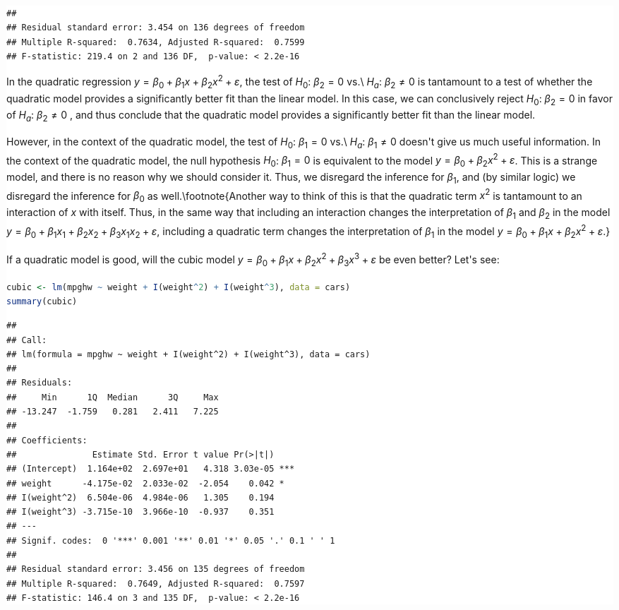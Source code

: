 ```
## 
## Residual standard error: 3.454 on 136 degrees of freedom
## Multiple R-squared:  0.7634,	Adjusted R-squared:  0.7599 
## F-statistic: 219.4 on 2 and 136 DF,  p-value: < 2.2e-16
```
In the quadratic regression $y=\beta_0 +\beta_1 x+\beta_2 x^2 +\varepsilon$, the test of $H_0$: $\beta_2=0$ vs.\ $H_a$: $\beta_2 \ne 0$ is tantamount to a test of whether the quadratic model provides a significantly better fit than the linear model.  In this case, we can conclusively reject $H_0$: $\beta_2=0$ in favor of $H_a$: $\beta_2 \ne 0$ , and thus conclude that the quadratic model provides a significantly better fit than the linear model.

However, in the context of the quadratic model, the test of $H_0$: $\beta_1=0$ vs.\ $H_a$: $\beta_1 \ne 0$ doesn't give us much useful information.  In the context of the quadratic model, the null hypothesis $H_0$: $\beta_1=0$  is equivalent to the model  $y=\beta_0 +\beta_2 x^2 +\varepsilon$.  This is a strange model, and there is no reason why we should consider it.  Thus, we disregard the inference for $\beta_1$, and (by similar logic) we disregard the inference for $\beta_0$ as well.\footnote{Another way to think of this is that the quadratic term $x^2$ is tantamount to an interaction of $x$ with itself.  Thus, in the same way that including an interaction changes the interpretation of $\beta_1$ and $\beta_2$ in the model $y=\beta_0 +\beta_1 x_1 +\beta_2 x_2 +\beta_3 x_1 x_2 +\varepsilon$, including a quadratic term changes the interpretation of $\beta_1$ in the model $y=\beta_0 +\beta_1 x +\beta_2 x^2 +\varepsilon$.}

If a quadratic model is good, will the cubic model $y=\beta_0 +\beta_1 x+\beta_2 x^2 +\beta_3 x^{3} +\varepsilon$ be even better? Let's see:

``` r
cubic <- lm(mpghw ~ weight + I(weight^2) + I(weight^3), data = cars)
summary(cubic)
```

```
## 
## Call:
## lm(formula = mpghw ~ weight + I(weight^2) + I(weight^3), data = cars)
## 
## Residuals:
##     Min      1Q  Median      3Q     Max 
## -13.247  -1.759   0.281   2.411   7.225 
## 
## Coefficients:
##               Estimate Std. Error t value Pr(>|t|)    
## (Intercept)  1.164e+02  2.697e+01   4.318 3.03e-05 ***
## weight      -4.175e-02  2.033e-02  -2.054    0.042 *  
## I(weight^2)  6.504e-06  4.984e-06   1.305    0.194    
## I(weight^3) -3.715e-10  3.966e-10  -0.937    0.351    
## ---
## Signif. codes:  0 '***' 0.001 '**' 0.01 '*' 0.05 '.' 0.1 ' ' 1
## 
## Residual standard error: 3.456 on 135 degrees of freedom
## Multiple R-squared:  0.7649,	Adjusted R-squared:  0.7597 
## F-statistic: 146.4 on 3 and 135 DF,  p-value: < 2.2e-16
```
